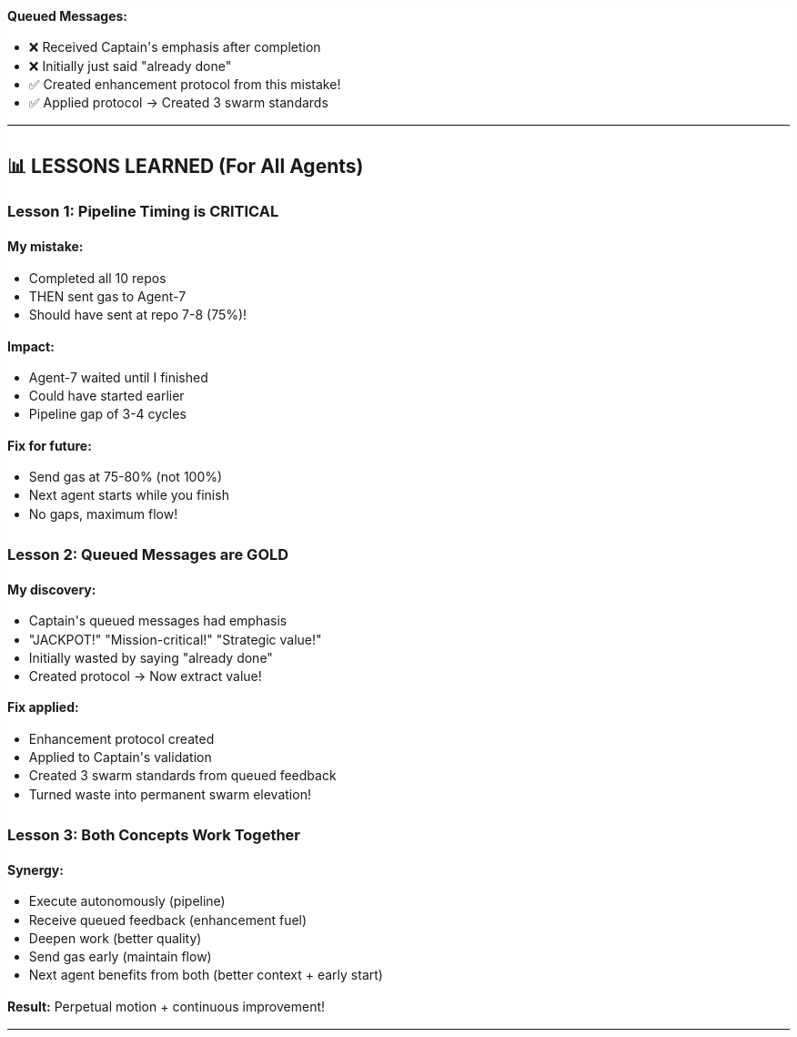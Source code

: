 **Queued Messages:**
- ❌ Received Captain's emphasis after completion
- ❌ Initially just said "already done"
- ✅ Created enhancement protocol from this mistake!
- ✅ Applied protocol → Created 3 swarm standards

---

## 📊 LESSONS LEARNED (For All Agents)

### **Lesson 1: Pipeline Timing is CRITICAL**

**My mistake:**
- Completed all 10 repos
- THEN sent gas to Agent-7
- Should have sent at repo 7-8 (75%)!

**Impact:**
- Agent-7 waited until I finished
- Could have started earlier
- Pipeline gap of 3-4 cycles

**Fix for future:**
- Send gas at 75-80% (not 100%)
- Next agent starts while you finish
- No gaps, maximum flow!

### **Lesson 2: Queued Messages are GOLD**

**My discovery:**
- Captain's queued messages had emphasis
- "JACKPOT!" "Mission-critical!" "Strategic value!"
- Initially wasted by saying "already done"
- Created protocol → Now extract value!

**Fix applied:**
- Enhancement protocol created
- Applied to Captain's validation
- Created 3 swarm standards from queued feedback
- Turned waste into permanent swarm elevation!

### **Lesson 3: Both Concepts Work Together**

**Synergy:**
- Execute autonomously (pipeline)
- Receive queued feedback (enhancement fuel)
- Deepen work (better quality)
- Send gas early (maintain flow)
- Next agent benefits from both (better context + early start)

**Result:** Perpetual motion + continuous improvement!

---
